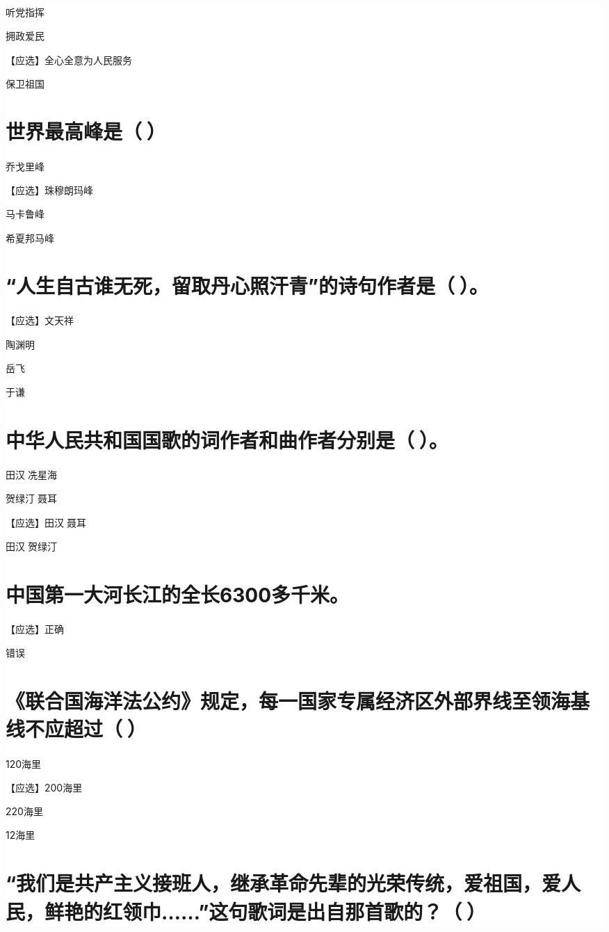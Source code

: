 听党指挥

拥政爱民

【应选】全心全意为人民服务

保卫祖国

# 世界最高峰是（ ）

乔戈里峰

【应选】珠穆朗玛峰

马卡鲁峰

希夏邦马峰

# “人生自古谁无死，留取丹心照汗青”的诗句作者是（ ）。

【应选】文天祥

陶渊明

岳飞

于谦

# 中华人民共和国国歌的词作者和曲作者分别是（ ）。

田汉 冼星海

贺绿汀 聂耳

【应选】田汉 聂耳

田汉 贺绿汀

# 中国第一大河长江的全长6300多千米。

【应选】正确

错误

# 《联合国海洋法公约》规定，每一国家专属经济区外部界线至领海基线不应超过（ ）

120海里

【应选】200海里

220海里

12海里

# “我们是共产主义接班人，继承革命先辈的光荣传统，爱祖国，爱人民，鲜艳的红领巾……”这句歌词是出自那首歌的？（ ）
